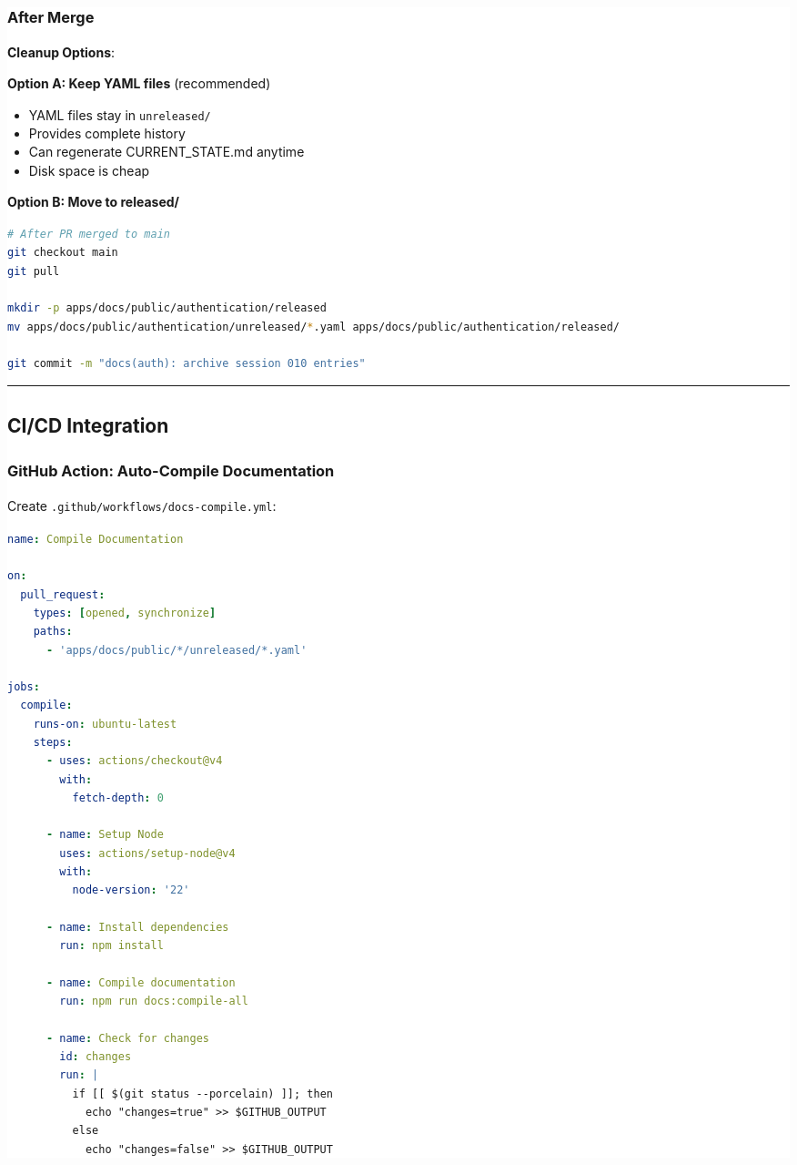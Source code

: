 ### After Merge

**Cleanup Options**:

**Option A: Keep YAML files** (recommended)
- YAML files stay in `unreleased/`
- Provides complete history
- Can regenerate CURRENT_STATE.md anytime
- Disk space is cheap

**Option B: Move to released/**
```bash
# After PR merged to main
git checkout main
git pull

mkdir -p apps/docs/public/authentication/released
mv apps/docs/public/authentication/unreleased/*.yaml apps/docs/public/authentication/released/

git commit -m "docs(auth): archive session 010 entries"
```

---

## CI/CD Integration

### GitHub Action: Auto-Compile Documentation

Create `.github/workflows/docs-compile.yml`:

```yaml
name: Compile Documentation

on:
  pull_request:
    types: [opened, synchronize]
    paths:
      - 'apps/docs/public/*/unreleased/*.yaml'

jobs:
  compile:
    runs-on: ubuntu-latest
    steps:
      - uses: actions/checkout@v4
        with:
          fetch-depth: 0

      - name: Setup Node
        uses: actions/setup-node@v4
        with:
          node-version: '22'

      - name: Install dependencies
        run: npm install

      - name: Compile documentation
        run: npm run docs:compile-all

      - name: Check for changes
        id: changes
        run: |
          if [[ $(git status --porcelain) ]]; then
            echo "changes=true" >> $GITHUB_OUTPUT
          else
            echo "changes=false" >> $GITHUB_OUTPUT
```